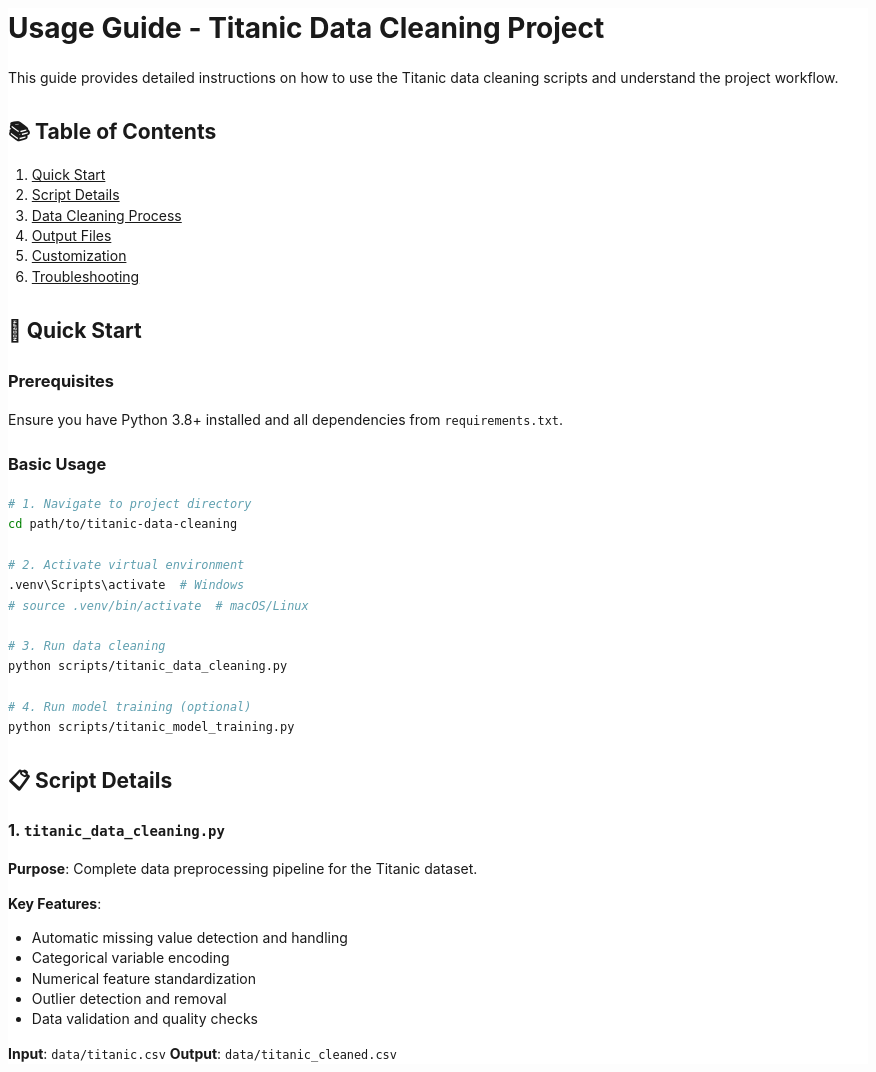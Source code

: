 # Usage Guide - Titanic Data Cleaning Project

This guide provides detailed instructions on how to use the Titanic data cleaning scripts and understand the project workflow.

## 📚 Table of Contents
1. [Quick Start](#quick-start)
2. [Script Details](#script-details)
3. [Data Cleaning Process](#data-cleaning-process)
4. [Output Files](#output-files)
5. [Customization](#customization)
6. [Troubleshooting](#troubleshooting)

## 🚀 Quick Start

### Prerequisites
Ensure you have Python 3.8+ installed and all dependencies from `requirements.txt`.

### Basic Usage
```bash
# 1. Navigate to project directory
cd path/to/titanic-data-cleaning

# 2. Activate virtual environment
.venv\Scripts\activate  # Windows
# source .venv/bin/activate  # macOS/Linux

# 3. Run data cleaning
python scripts/titanic_data_cleaning.py

# 4. Run model training (optional)
python scripts/titanic_model_training.py
```

## 📋 Script Details

### 1. `titanic_data_cleaning.py`

**Purpose**: Complete data preprocessing pipeline for the Titanic dataset.

**Key Features**:
- Automatic missing value detection and handling
- Categorical variable encoding
- Numerical feature standardization
- Outlier detection and removal
- Data validation and quality checks

**Input**: `data/titanic.csv`
**Output**: `data/titanic_cleaned.csv`
